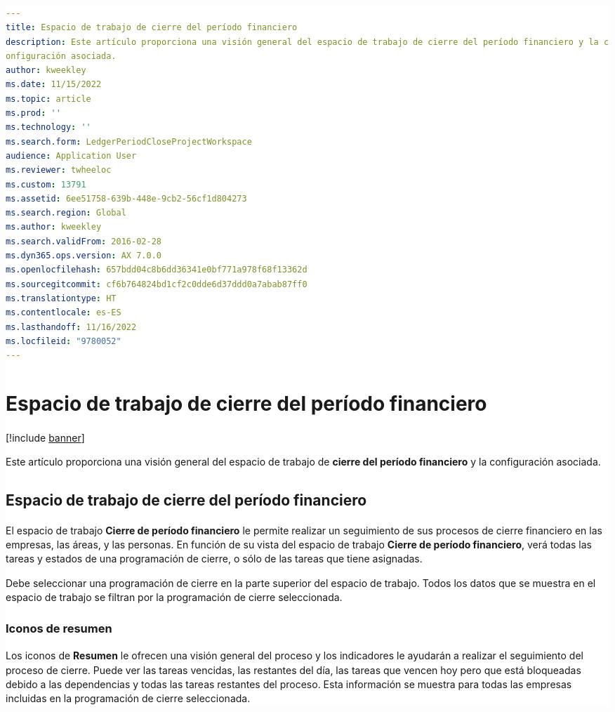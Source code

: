 ```yaml
---
title: Espacio de trabajo de cierre del período financiero
description: Este artículo proporciona una visión general del espacio de trabajo de cierre del período financiero y la configuración asociada.
author: kweekley
ms.date: 11/15/2022
ms.topic: article
ms.prod: ''
ms.technology: ''
ms.search.form: LedgerPeriodCloseProjectWorkspace
audience: Application User
ms.reviewer: twheeloc
ms.custom: 13791
ms.assetid: 6ee51758-639b-448e-9cb2-56cf1d804273
ms.search.region: Global
ms.author: kweekley
ms.search.validFrom: 2016-02-28
ms.dyn365.ops.version: AX 7.0.0
ms.openlocfilehash: 657bdd04c8b6dd36341e0bf771a978f68f13362d
ms.sourcegitcommit: cf6b764824bd1cf2c0dde6d37ddd0a7abab87ff0
ms.translationtype: HT
ms.contentlocale: es-ES
ms.lasthandoff: 11/16/2022
ms.locfileid: "9780052"
---
```

# <a name="financial-period-close-workspace"></a>Espacio de trabajo de cierre del período financiero

[!include [banner](../includes/banner.md)]

Este artículo proporciona una visión general del espacio de trabajo de **cierre del período financiero** y la configuración asociada.

## <a name="financial-period-close-workspace"></a>Espacio de trabajo de cierre del período financiero

El espacio de trabajo **Cierre de período financiero** le permite realizar un seguimiento de sus procesos de cierre financiero en las empresas, las áreas, y las personas. En función de su vista del espacio de trabajo **Cierre de período financiero**, verá todas las tareas y estados de una programación de cierre, o sólo de las tareas que tiene asignadas. 

Debe seleccionar una programación de cierre en la parte superior del espacio de trabajo. Todos los datos que se muestra en el espacio de trabajo se filtran por la programación de cierre seleccionada.

### <a name="summary-tiles"></a>Iconos de resumen

Los iconos de **Resumen** le ofrecen una visión general del proceso y los indicadores le ayudarán a realizar el seguimiento del proceso de cierre. Puede ver las tareas vencidas, las restantes del día, las tareas que vencen hoy pero que está bloqueadas debido a las dependencias y todas las tareas restantes del proceso. Esta información se muestra para todas las empresas incluidas en la programación de cierre seleccionada.
